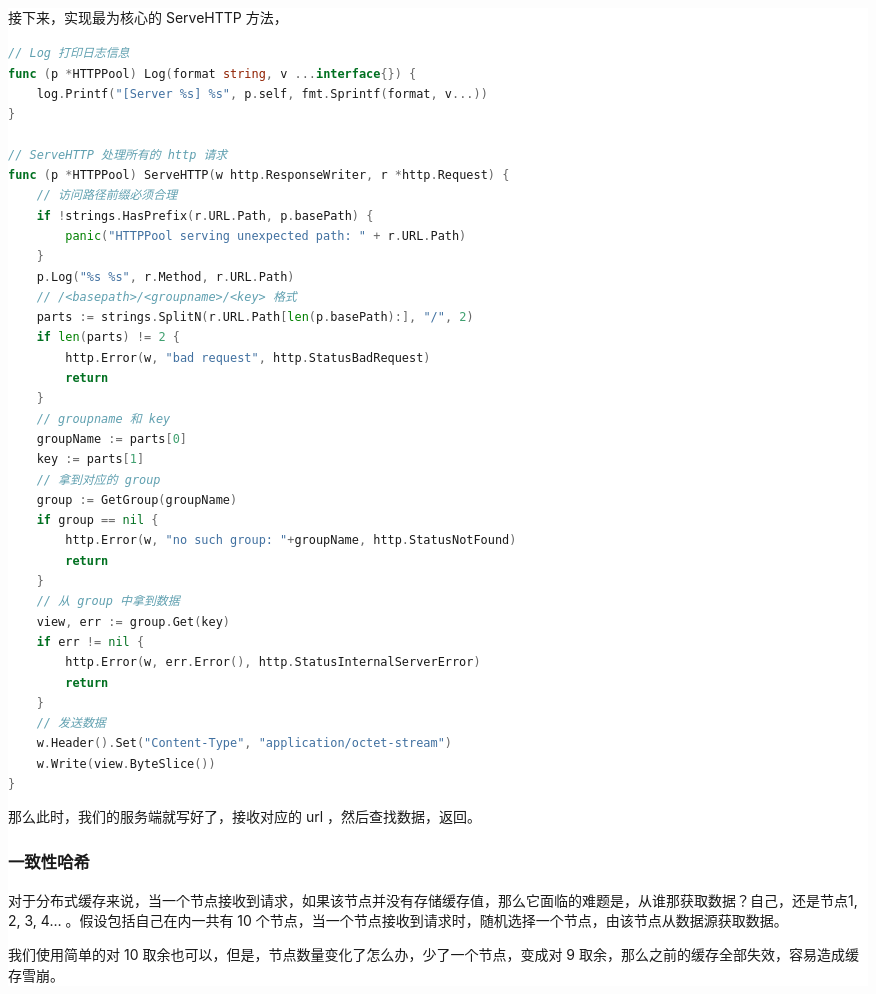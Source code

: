 ```go
```

接下来，实现最为核心的 ServeHTTP 方法，

```go
// Log 打印日志信息
func (p *HTTPPool) Log(format string, v ...interface{}) {
	log.Printf("[Server %s] %s", p.self, fmt.Sprintf(format, v...))
}

// ServeHTTP 处理所有的 http 请求
func (p *HTTPPool) ServeHTTP(w http.ResponseWriter, r *http.Request) {
    // 访问路径前缀必须合理
	if !strings.HasPrefix(r.URL.Path, p.basePath) {
		panic("HTTPPool serving unexpected path: " + r.URL.Path)
	}
	p.Log("%s %s", r.Method, r.URL.Path)
	// /<basepath>/<groupname>/<key> 格式
	parts := strings.SplitN(r.URL.Path[len(p.basePath):], "/", 2)
	if len(parts) != 2 {
		http.Error(w, "bad request", http.StatusBadRequest)
		return
	}
	// groupname 和 key
	groupName := parts[0]
	key := parts[1]
	// 拿到对应的 group
	group := GetGroup(groupName)
	if group == nil {
		http.Error(w, "no such group: "+groupName, http.StatusNotFound)
		return
	}
	// 从 group 中拿到数据
	view, err := group.Get(key)
	if err != nil {
		http.Error(w, err.Error(), http.StatusInternalServerError)
		return
	}
	// 发送数据
	w.Header().Set("Content-Type", "application/octet-stream")
	w.Write(view.ByteSlice())
}
```

那么此时，我们的服务端就写好了，接收对应的 url ，然后查找数据，返回。

### 一致性哈希

对于分布式缓存来说，当一个节点接收到请求，如果该节点并没有存储缓存值，那么它面临的难题是，从谁那获取数据？自己，还是节点1, 2, 3, 4… 。假设包括自己在内一共有 10 个节点，当一个节点接收到请求时，随机选择一个节点，由该节点从数据源获取数据。

我们使用简单的对 10 取余也可以，但是，节点数量变化了怎么办，少了一个节点，变成对 9 取余，那么之前的缓存全部失效，容易造成缓存雪崩。
